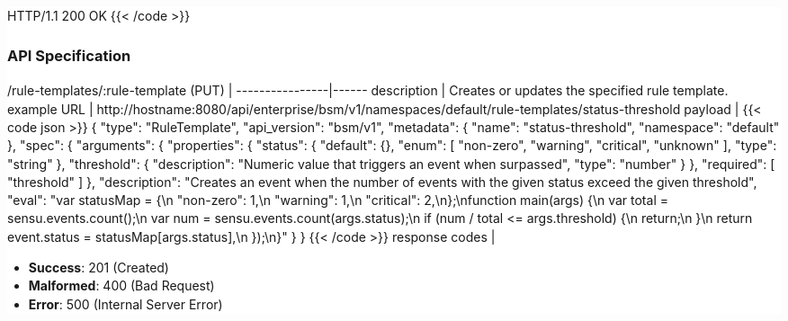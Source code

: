 HTTP/1.1 200 OK
{{< /code >}}

### API Specification

/rule-templates/:rule-template (PUT) | 
----------------|------
description     | Creates or updates the specified rule template.
example URL     | http://hostname:8080/api/enterprise/bsm/v1/namespaces/default/rule-templates/status-threshold
payload         | {{< code json >}}
{
  "type": "RuleTemplate",
  "api_version": "bsm/v1",
  "metadata": {
    "name": "status-threshold",
    "namespace": "default"
  },
  "spec": {
    "arguments": {
      "properties": {
        "status": {
          "default": {},
          "enum": [
            "non-zero",
            "warning",
            "critical",
            "unknown"
          ],
          "type": "string"
        },
        "threshold": {
          "description": "Numeric value that triggers an event when surpassed",
          "type": "number"
        }
      },
      "required": [
        "threshold"
      ]
    },
    "description": "Creates an event when the number of events with the given status exceed the given threshold",
    "eval": "var statusMap = {\n  \"non-zero\": 1,\n  \"warning\": 1,\n  \"critical\": 2,\n};\nfunction main(args) {\n  var total = sensu.events.count();\n  var num = sensu.events.count(args.status);\n  if (num / total <= args.threshold) {\n    return;\n  }\n  return event.status = statusMap[args.status],\n  });\n}"
  }
}
{{< /code >}}
response codes  | <ul><li>**Success**: 201 (Created)</li><li>**Malformed**: 400 (Bad Request)</li><li>**Error**: 500 (Internal Server Error)</li></ul>


[1]: ../../commercial/